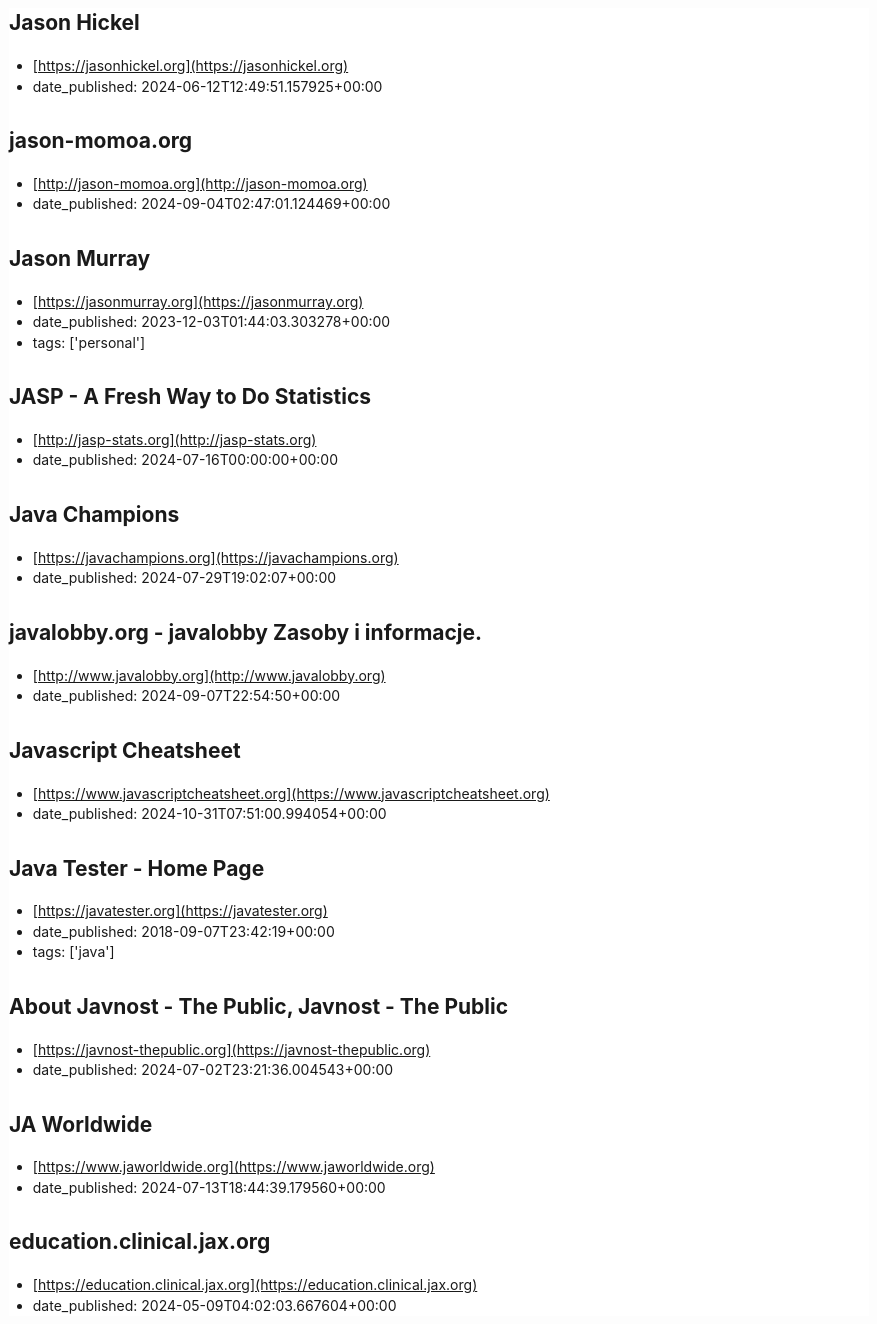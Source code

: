  ## Jason Hickel
 - [https://jasonhickel.org](https://jasonhickel.org)
 - date_published: 2024-06-12T12:49:51.157925+00:00

 ## jason-momoa.org
 - [http://jason-momoa.org](http://jason-momoa.org)
 - date_published: 2024-09-04T02:47:01.124469+00:00

 ## Jason Murray
 - [https://jasonmurray.org](https://jasonmurray.org)
 - date_published: 2023-12-03T01:44:03.303278+00:00
 - tags: ['personal']

 ## JASP - A Fresh Way to Do Statistics
 - [http://jasp-stats.org](http://jasp-stats.org)
 - date_published: 2024-07-16T00:00:00+00:00

 ## Java Champions
 - [https://javachampions.org](https://javachampions.org)
 - date_published: 2024-07-29T19:02:07+00:00

 ## javalobby.org - javalobby Zasoby i informacje.
 - [http://www.javalobby.org](http://www.javalobby.org)
 - date_published: 2024-09-07T22:54:50+00:00

 ## Javascript Cheatsheet
 - [https://www.javascriptcheatsheet.org](https://www.javascriptcheatsheet.org)
 - date_published: 2024-10-31T07:51:00.994054+00:00

 ## Java Tester - Home Page
 - [https://javatester.org](https://javatester.org)
 - date_published: 2018-09-07T23:42:19+00:00
 - tags: ['java']

 ## About Javnost - The Public, Javnost - The Public
 - [https://javnost-thepublic.org](https://javnost-thepublic.org)
 - date_published: 2024-07-02T23:21:36.004543+00:00

 ## JA Worldwide
 - [https://www.jaworldwide.org](https://www.jaworldwide.org)
 - date_published: 2024-07-13T18:44:39.179560+00:00

 ## education.clinical.jax.org
 - [https://education.clinical.jax.org](https://education.clinical.jax.org)
 - date_published: 2024-05-09T04:02:03.667604+00:00
